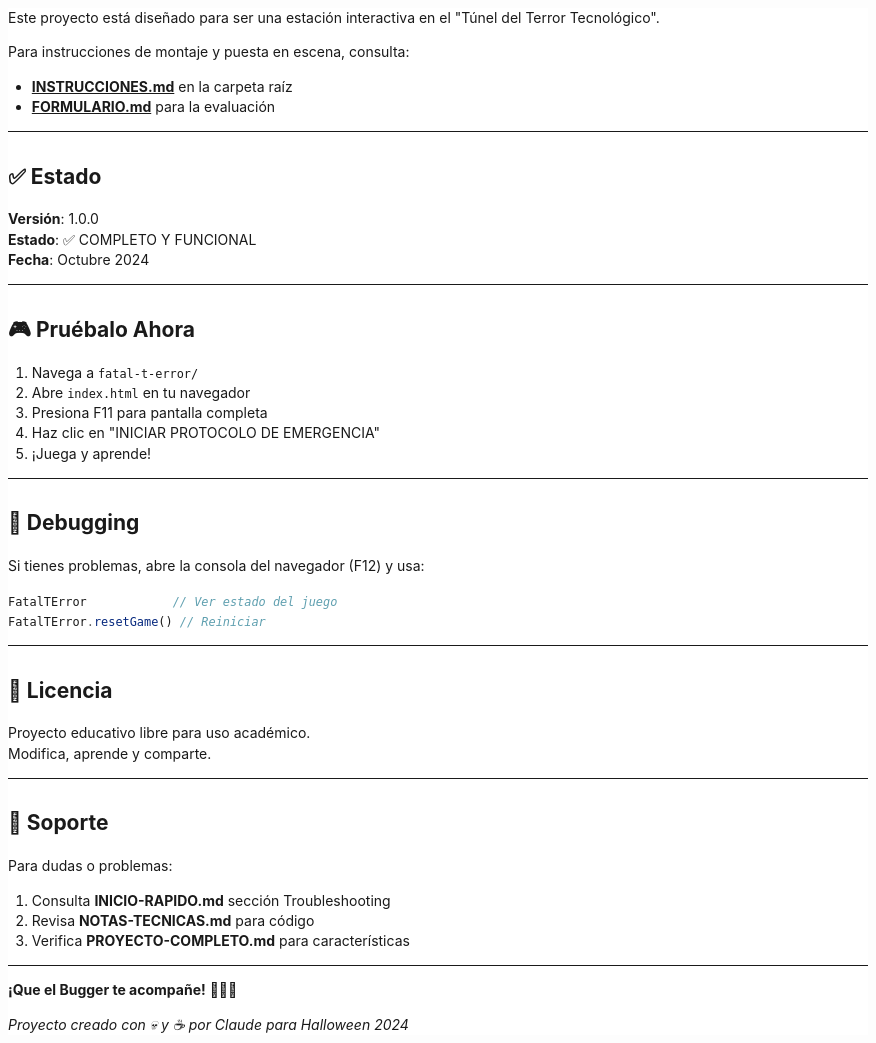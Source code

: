 Este proyecto está diseñado para ser una estación interactiva en el "Túnel del Terror Tecnológico". 

Para instrucciones de montaje y puesta en escena, consulta:
- **[INSTRUCCIONES.md](../INSTRUCCIONES.md)** en la carpeta raíz
- **[FORMULARIO.md](../FORMULARIO.md)** para la evaluación

---

## ✅ Estado

**Versión**: 1.0.0  
**Estado**: ✅ COMPLETO Y FUNCIONAL  
**Fecha**: Octubre 2024  

---

## 🎮 Pruébalo Ahora

1. Navega a `fatal-t-error/`
2. Abre `index.html` en tu navegador
3. Presiona F11 para pantalla completa
4. Haz clic en "INICIAR PROTOCOLO DE EMERGENCIA"
5. ¡Juega y aprende!

---

## 🐛 Debugging

Si tienes problemas, abre la consola del navegador (F12) y usa:

```javascript
FatalTError            // Ver estado del juego
FatalTError.resetGame() // Reiniciar
```

---

## 📝 Licencia

Proyecto educativo libre para uso académico.  
Modifica, aprende y comparte.

---

## 🙋 Soporte

Para dudas o problemas:
1. Consulta **INICIO-RAPIDO.md** sección Troubleshooting
2. Revisa **NOTAS-TECNICAS.md** para código
3. Verifica **PROYECTO-COMPLETO.md** para características

---

**¡Que el Bugger te acompañe!** 🐛💀🎃

*Proyecto creado con 💀 y ☕ por Claude para Halloween 2024*
